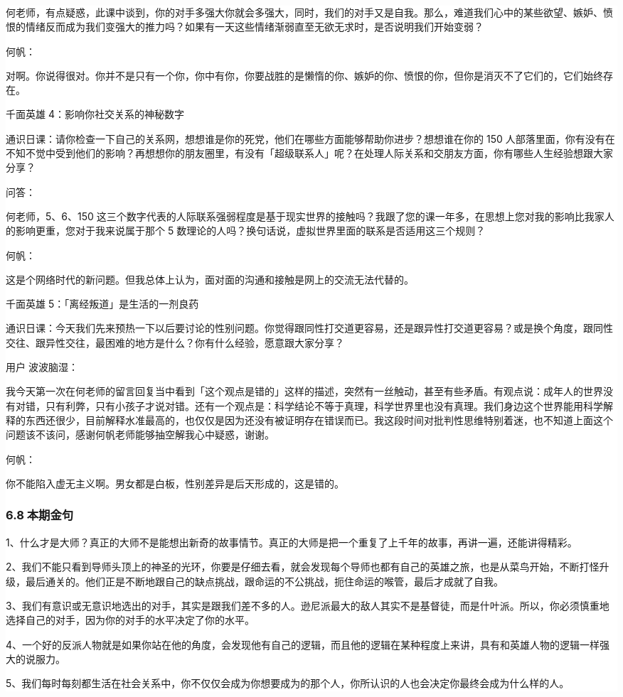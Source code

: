 何老师，有点疑惑，此课中谈到，你的对手多强大你就会多强大，同时，我们的对手又是自我。那么，难道我们心中的某些欲望、嫉妒、愤恨的情绪反而成为我们变强大的推力吗？如果有一天这些情绪渐弱直至无欲无求时，是否说明我们开始变弱？

何帆：

对啊。你说得很对。你并不是只有一个你，你中有你，你要战胜的是懒惰的你、嫉妒的你、愤恨的你，但你是消灭不了它们的，它们始终存在。

千面英雄 4：影响你社交关系的神秘数字

通识日课：请你检查一下自己的关系网，想想谁是你的死党，他们在哪些方面能够帮助你进步？想想谁在你的 150 人部落里面，你有没有在不知不觉中受到他们的影响？再想想你的朋友圈里，有没有「超级联系人」呢？在处理人际关系和交朋友方面，你有哪些人生经验想跟大家分享？

问答：

何老师，5、6、150 这三个数字代表的人际联系强弱程度是基于现实世界的接触吗？我跟了您的课一年多，在思想上您对我的影响比我家人的影响更重，您对于我来说属于那个 5 数理论的人吗？换句话说，虚拟世界里面的联系是否适用这三个规则？

何帆：

这是个网络时代的新问题。但我总体上认为，面对面的沟通和接触是网上的交流无法代替的。

千面英雄 5：「离经叛道」是生活的一剂良药

通识日课：今天我们先来预热一下以后要讨论的性别问题。你觉得跟同性打交道更容易，还是跟异性打交道更容易？或是换个角度，跟同性交往、跟异性交往，最困难的地方是什么？你有什么经验，愿意跟大家分享？

用户 波波脑湿：

我今天第一次在何老师的留言回复当中看到「这个观点是错的」这样的描述，突然有一丝触动，甚至有些矛盾。有观点说：成年人的世界没有对错，只有利弊，只有小孩子才说对错。还有一个观点是：科学结论不等于真理，科学世界里也没有真理。我们身边这个世界能用科学解释的东西还很少，目前解释水准最高的，也仅仅是因为还没有被证明存在错误而已。我这段时间对批判性思维特别着迷，也不知道上面这个问题该不该问，感谢何帆老师能够抽空解我心中疑惑，谢谢。

何帆：

你不能陷入虚无主义啊。男女都是白板，性别差异是后天形成的，这是错的。

### 6.8 本期金句

1、什么才是大师？真正的大师不是能想出新奇的故事情节。真正的大师是把一个重复了上千年的故事，再讲一遍，还能讲得精彩。

2、我们不能只看到导师头顶上的神圣的光环，你要是仔细去看，就会发现每个导师也都有自己的英雄之旅，也是从菜鸟开始，不断打怪升级，最后通关的。他们正是不断地跟自己的缺点挑战，跟命运的不公挑战，扼住命运的喉管，最后才成就了自我。

3、我们有意识或无意识地选出的对手，其实是跟我们差不多的人。逊尼派最大的敌人其实不是基督徒，而是什叶派。所以，你必须慎重地选择自己的对手，因为你的对手的水平决定了你的水平。

4、一个好的反派人物就是如果你站在他的角度，会发现他有自己的逻辑，而且他的逻辑在某种程度上来讲，具有和英雄人物的逻辑一样强大的说服力。

5、我们每时每刻都生活在社会关系中，你不仅仅会成为你想要成为的那个人，你所认识的人也会决定你最终会成为什么样的人。